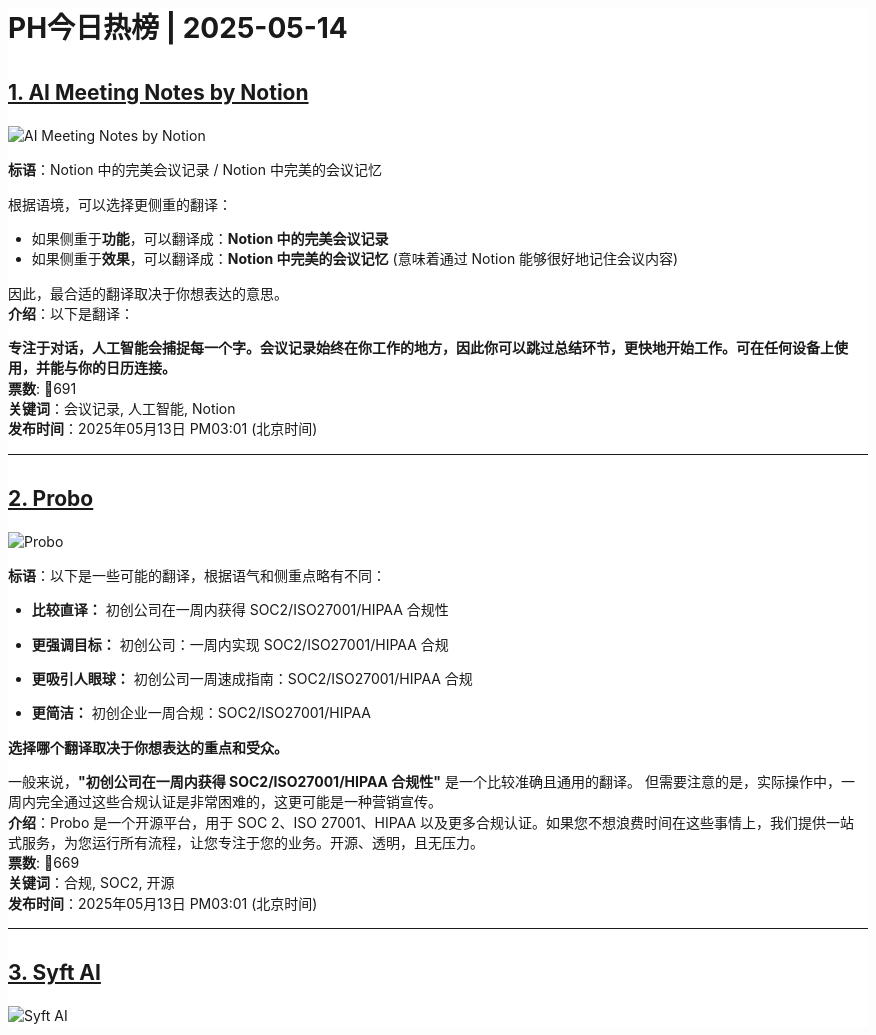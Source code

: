# PH今日热榜 | 2025-05-14

## [1. AI Meeting Notes by Notion](https://www.producthunt.com/posts/ai-meeting-notes-by-notion?utm_campaign=producthunt-api&utm_medium=api-v2&utm_source=Application%3A+DailyHunter+%28ID%3A+140760%29)  
![AI Meeting Notes by Notion](https://ph-files.imgix.net/00ea5767-a40f-40d6-8051-8608d6331b25.png?auto=format&fit=crop&frame=1&h=512&w=1024)  

**标语**：Notion 中的完美会议记录 / Notion 中完美的会议记忆

根据语境，可以选择更侧重的翻译：

* 如果侧重于**功能**，可以翻译成：**Notion 中的完美会议记录**
* 如果侧重于**效果**，可以翻译成：**Notion 中完美的会议记忆** (意味着通过 Notion 能够很好地记住会议内容)

因此，最合适的翻译取决于你想表达的意思。  
**介绍**：以下是翻译：

**专注于对话，人工智能会捕捉每一个字。会议记录始终在你工作的地方，因此你可以跳过总结环节，更快地开始工作。可在任何设备上使用，并能与你的日历连接。**  
**票数**: 🔺691  
**关键词**：会议记录, 人工智能, Notion  
**发布时间**：2025年05月13日 PM03:01 (北京时间)  

---

## [2. Probo](https://www.producthunt.com/posts/probo?utm_campaign=producthunt-api&utm_medium=api-v2&utm_source=Application%3A+DailyHunter+%28ID%3A+140760%29)  
![Probo](https://ph-files.imgix.net/d35978de-4c5a-4925-8ec5-45fe1e934891.png?auto=format&fit=crop&frame=1&h=512&w=1024)  

**标语**：以下是一些可能的翻译，根据语气和侧重点略有不同：

* **比较直译：** 初创公司在一周内获得 SOC2/ISO27001/HIPAA 合规性

* **更强调目标：** 初创公司：一周内实现 SOC2/ISO27001/HIPAA 合规

* **更吸引人眼球：** 初创公司一周速成指南：SOC2/ISO27001/HIPAA 合规

* **更简洁：** 初创企业一周合规：SOC2/ISO27001/HIPAA

**选择哪个翻译取决于你想表达的重点和受众。**

一般来说，**"初创公司在一周内获得 SOC2/ISO27001/HIPAA 合规性"** 是一个比较准确且通用的翻译。  但需要注意的是，实际操作中，一周内完全通过这些合规认证是非常困难的，这更可能是一种营销宣传。  
**介绍**：Probo 是一个开源平台，用于 SOC 2、ISO 27001、HIPAA 以及更多合规认证。如果您不想浪费时间在这些事情上，我们提供一站式服务，为您运行所有流程，让您专注于您的业务。开源、透明，且无压力。  
**票数**: 🔺669  
**关键词**：合规, SOC2, 开源  
**发布时间**：2025年05月13日 PM03:01 (北京时间)  

---

## [3. Syft AI](https://www.producthunt.com/posts/syft-ai?utm_campaign=producthunt-api&utm_medium=api-v2&utm_source=Application%3A+DailyHunter+%28ID%3A+140760%29)  
![Syft AI](https://ph-files.imgix.net/a08b2189-de31-454a-8664-06f1f2794855.png?auto=format&fit=crop&frame=1&h=512&w=1024)  
